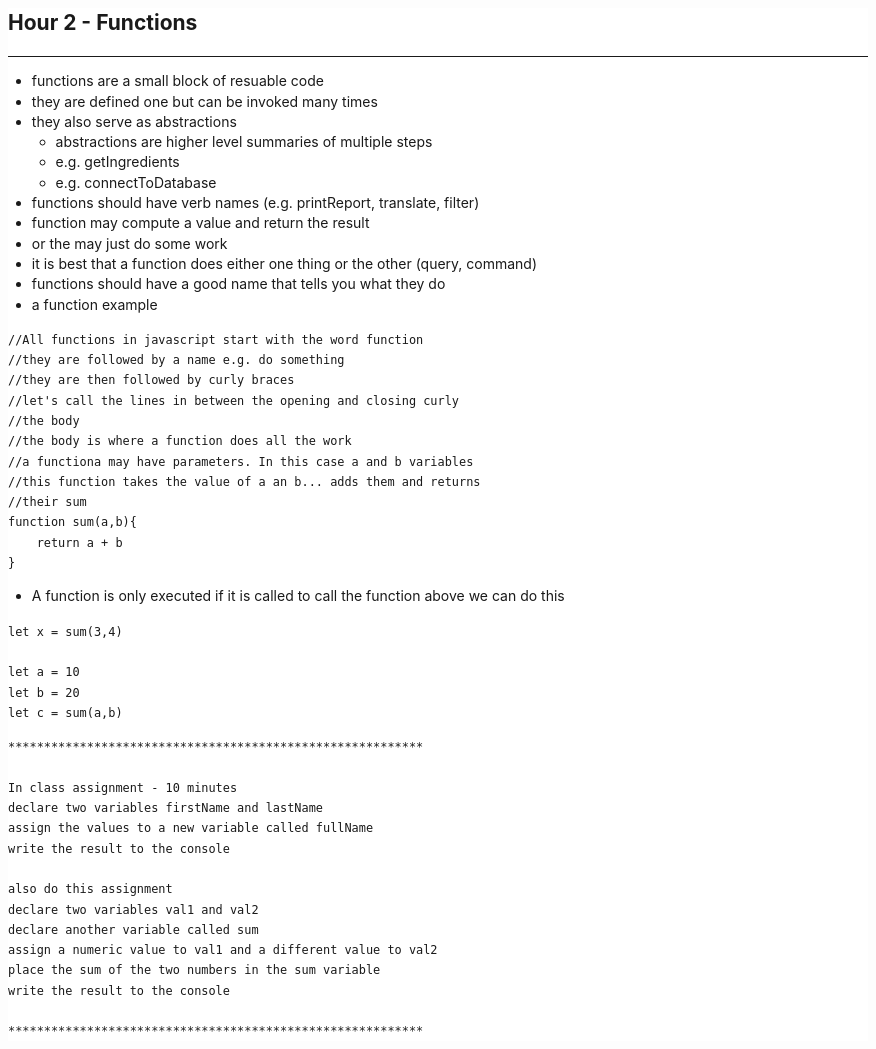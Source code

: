 ## Hour 2 - Functions
---
- functions are a small block of resuable code
- they are defined one but can be invoked many times
- they also serve as abstractions
    - abstractions are higher level summaries of multiple steps
    - e.g. getIngredients
    - e.g. connectToDatabase
- functions should have verb names (e.g. printReport, translate, filter)
- function may compute a value and return the result
- or the may just do some work
- it is best that a function does either one thing or the other (query, command)
- functions should have a good name that tells you what they do
- a function example
```
//All functions in javascript start with the word function
//they are followed by a name e.g. do something
//they are then followed by curly braces
//let's call the lines in between the opening and closing curly
//the body
//the body is where a function does all the work
//a functiona may have parameters. In this case a and b variables
//this function takes the value of a an b... adds them and returns 
//their sum
function sum(a,b){
    return a + b
}
```
- A function is only executed if it is called
to call the function above we can do this
```
let x = sum(3,4)

let a = 10
let b = 20
let c = sum(a,b)
```

```
**********************************************************

In class assignment - 10 minutes
declare two variables firstName and lastName
assign the values to a new variable called fullName
write the result to the console

also do this assignment
declare two variables val1 and val2 
declare another variable called sum
assign a numeric value to val1 and a different value to val2
place the sum of the two numbers in the sum variable
write the result to the console

**********************************************************
```
